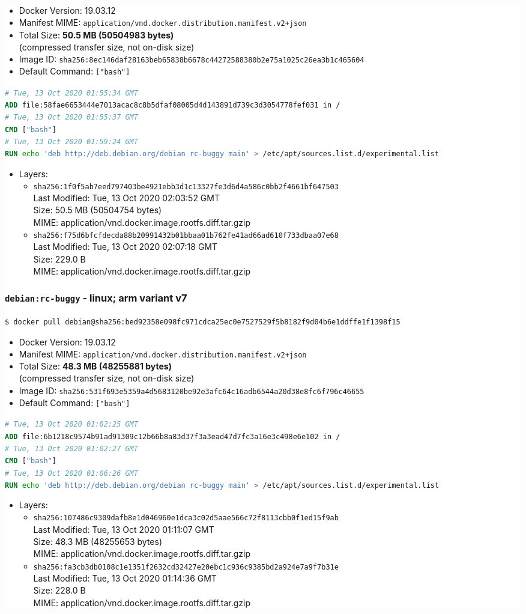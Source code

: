 -	Docker Version: 19.03.12
-	Manifest MIME: `application/vnd.docker.distribution.manifest.v2+json`
-	Total Size: **50.5 MB (50504983 bytes)**  
	(compressed transfer size, not on-disk size)
-	Image ID: `sha256:8ec146daf28163beb65838b6678c44272588380b2e75a1025c26ea3b1c465604`
-	Default Command: `["bash"]`

```dockerfile
# Tue, 13 Oct 2020 01:55:34 GMT
ADD file:58fae6653444e7013acac8c8b5dfaf08005d4d143891d739c3d3054778fef031 in / 
# Tue, 13 Oct 2020 01:55:37 GMT
CMD ["bash"]
# Tue, 13 Oct 2020 01:59:24 GMT
RUN echo 'deb http://deb.debian.org/debian rc-buggy main' > /etc/apt/sources.list.d/experimental.list
```

-	Layers:
	-	`sha256:1f0f5ab7eed797403be4921ebb3d1c13327fe3d6d4a586c0bb2f4661bf647503`  
		Last Modified: Tue, 13 Oct 2020 02:03:52 GMT  
		Size: 50.5 MB (50504754 bytes)  
		MIME: application/vnd.docker.image.rootfs.diff.tar.gzip
	-	`sha256:f75d6bfcfdecda88b20991432b01bbaa01b762fe41ad66ad610f733dbaa07e68`  
		Last Modified: Tue, 13 Oct 2020 02:07:18 GMT  
		Size: 229.0 B  
		MIME: application/vnd.docker.image.rootfs.diff.tar.gzip

### `debian:rc-buggy` - linux; arm variant v7

```console
$ docker pull debian@sha256:bed92358e098fc971cdca25ec0e7527529f5b8182f9d04b6e1ddffe1f1398f15
```

-	Docker Version: 19.03.12
-	Manifest MIME: `application/vnd.docker.distribution.manifest.v2+json`
-	Total Size: **48.3 MB (48255881 bytes)**  
	(compressed transfer size, not on-disk size)
-	Image ID: `sha256:531f693e5359a4d5683120be92e3afc64c16adb6544a20d38e8fc6f796c46655`
-	Default Command: `["bash"]`

```dockerfile
# Tue, 13 Oct 2020 01:02:25 GMT
ADD file:6b1218c9574b91ad91309c12b66b8a83d37f3a3ead47d7fc3a16e3c498e6e102 in / 
# Tue, 13 Oct 2020 01:02:27 GMT
CMD ["bash"]
# Tue, 13 Oct 2020 01:06:26 GMT
RUN echo 'deb http://deb.debian.org/debian rc-buggy main' > /etc/apt/sources.list.d/experimental.list
```

-	Layers:
	-	`sha256:107486c9309dafb8e1d046960e1dca3c02d5aae566c72f8113cbb0f1ed15f9ab`  
		Last Modified: Tue, 13 Oct 2020 01:11:07 GMT  
		Size: 48.3 MB (48255653 bytes)  
		MIME: application/vnd.docker.image.rootfs.diff.tar.gzip
	-	`sha256:fa3cb3db0108c1e1351f2632cd32427e20ebc1c936c9385bd2a924e7a9f7b31e`  
		Last Modified: Tue, 13 Oct 2020 01:14:36 GMT  
		Size: 228.0 B  
		MIME: application/vnd.docker.image.rootfs.diff.tar.gzip
